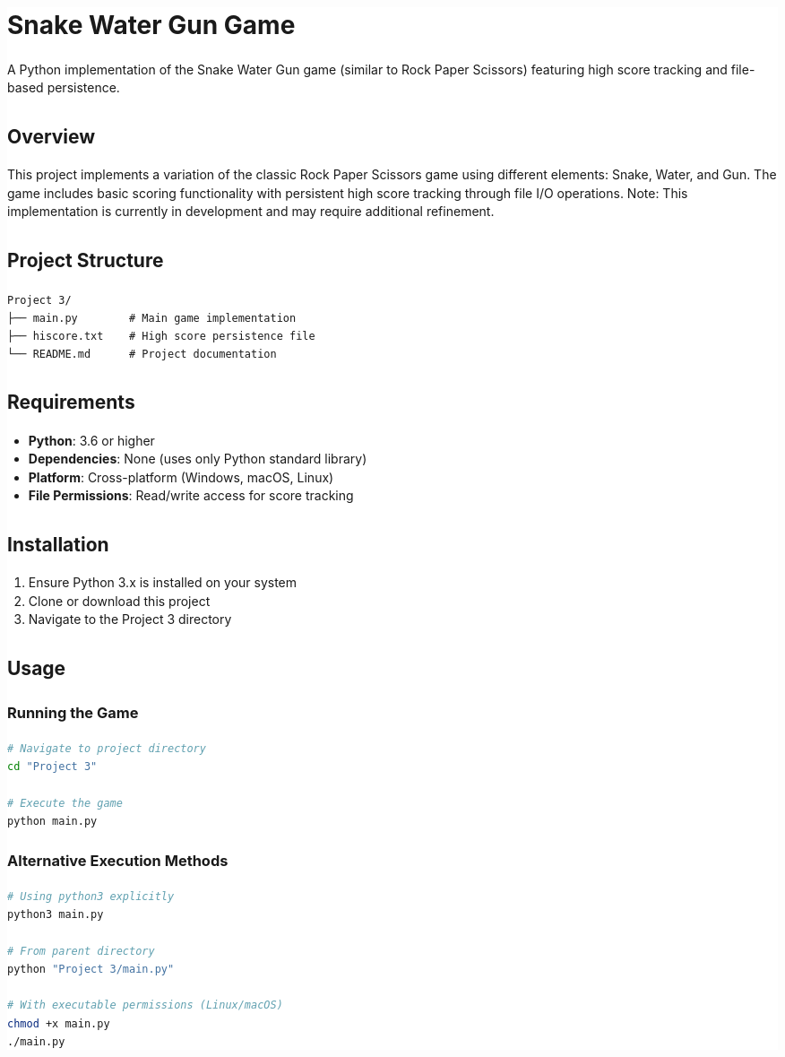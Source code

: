 # Snake Water Gun Game

A Python implementation of the Snake Water Gun game (similar to Rock Paper Scissors) featuring high score tracking and file-based persistence.

## Overview

This project implements a variation of the classic Rock Paper Scissors game using different elements: Snake, Water, and Gun. The game includes basic scoring functionality with persistent high score tracking through file I/O operations. Note: This implementation is currently in development and may require additional refinement.

## Project Structure

```
Project 3/
├── main.py        # Main game implementation
├── hiscore.txt    # High score persistence file
└── README.md      # Project documentation
```

## Requirements

- **Python**: 3.6 or higher
- **Dependencies**: None (uses only Python standard library)
- **Platform**: Cross-platform (Windows, macOS, Linux)
- **File Permissions**: Read/write access for score tracking

## Installation

1. Ensure Python 3.x is installed on your system
2. Clone or download this project
3. Navigate to the Project 3 directory

## Usage

### Running the Game

```bash
# Navigate to project directory
cd "Project 3"

# Execute the game
python main.py
```

### Alternative Execution Methods

```bash
# Using python3 explicitly
python3 main.py

# From parent directory
python "Project 3/main.py"

# With executable permissions (Linux/macOS)
chmod +x main.py
./main.py
```
